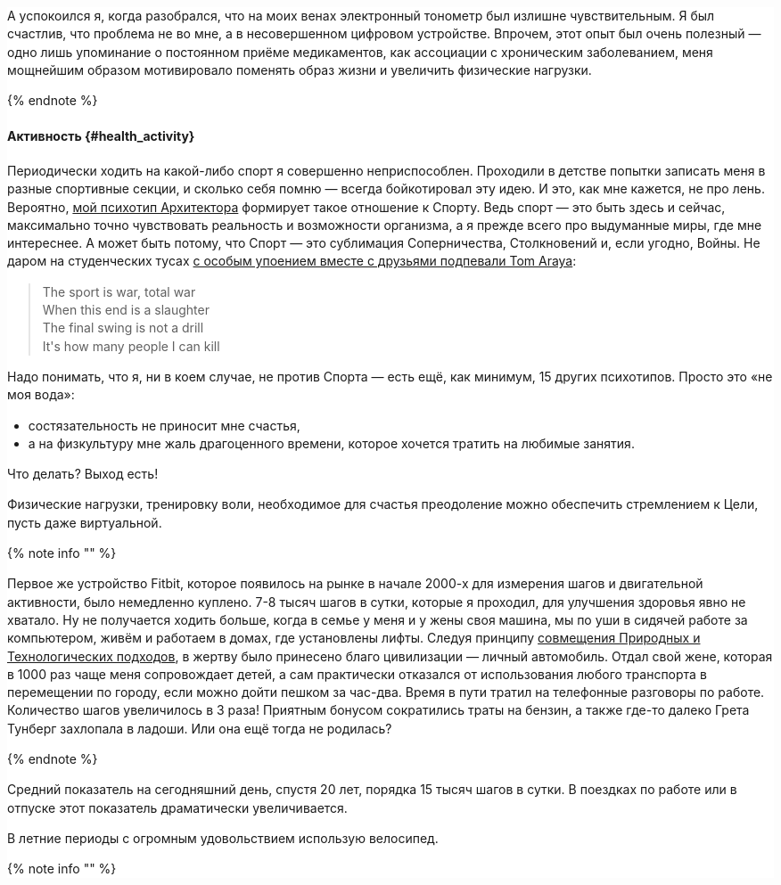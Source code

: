 А успокоился я, когда разобрался, что на моих венах электронный тонометр был излишне чувствительным. Я был счастлив, что проблема не во мне, а в несовершенном цифровом устройстве. Впрочем, этот опыт был очень полезный — одно лишь упоминание о постоянном приёме медикаментов, как ассоциации с хроническим заболеванием, меня мощнейшим образом мотивировало поменять образ жизни и увеличить физические нагрузки.

{% endnote %}

#### Активность {#health_activity}

Периодически ходить на какой-либо спорт я совершенно неприспособлен. Проходили в детстве попытки записать меня в разные спортивные секции, и сколько себя помню — всегда бойкотировал эту идею. И это, как мне кажется, не про лень. Вероятно, [мой психотип Архитектора](p1-020-call.md#architect_personality) формирует такое отношение к Спорту. Ведь спорт — это быть здесь и сейчас, максимально точно чувствовать реальность и возможности организма, а я прежде всего про выдуманные миры, где мне интереснее. А может быть потому, что Спорт — это сублимация Соперничества, Столкновений и, если угодно, Войны. Не даром на студенческих тусах [с особым упоением вместе с друзьями подпевали Tom Araya](https://music.yandex.ru/album/1081748/track/125615):

> The sport is war, total war  
> When this end is a slaughter  
> The final swing is not a drill  
> It's how many people I can kill

Надо понимать, что я, ни в коем случае, не против Спорта — есть ещё, как минимум, 15 других психотипов. Просто это «не моя вода»:

- состязательность не приносит мне счастья,
- а на физкультуру мне жаль драгоценного времени, которое хочется тратить на любимые занятия.

Что делать? Выход есть!

Физические нагрузки, тренировку воли, необходимое для счастья преодоление можно обеспечить стремлением к Цели, пусть даже виртуальной.

{% note info "" %}

Первое же устройство Fitbit, которое появилось на рынке в начале 2000-х для измерения шагов и двигательной активности, было немедленно куплено. 7-8 тысяч шагов в сутки, которые я проходил, для улучшения здоровья явно не хватало. Ну не получается ходить больше, когда в семье у меня и у жены своя машина, мы по уши в сидячей работе за компьютером, живём и работаем в домах, где установлены лифты. Следуя принципу [совмещения Природных и Технологических подходов](p2-110-system.md#dualism), в жертву было принесено благо цивилизации — личный автомобиль. Отдал свой жене, которая в 1000 раз чаще меня сопровождает детей, а сам практически отказался от использования любого транспорта в перемещении по городу, если можно дойти пешком за час-два. Время в пути тратил на телефонные разговоры по работе. Количество шагов увеличилось в 3 раза! Приятным бонусом сократились траты на бензин, а также где-то далеко Грета Тунберг захлопала в ладоши. Или она ещё тогда не родилась?

{% endnote %}

Средний показатель на сегодняшний день, спустя 20 лет, порядка 15 тысяч шагов в сутки. В поездках по работе или в отпуске этот показатель драматически увеличивается.

В летние периоды с огромным удовольствием использую велосипед.

{% note info "" %}
